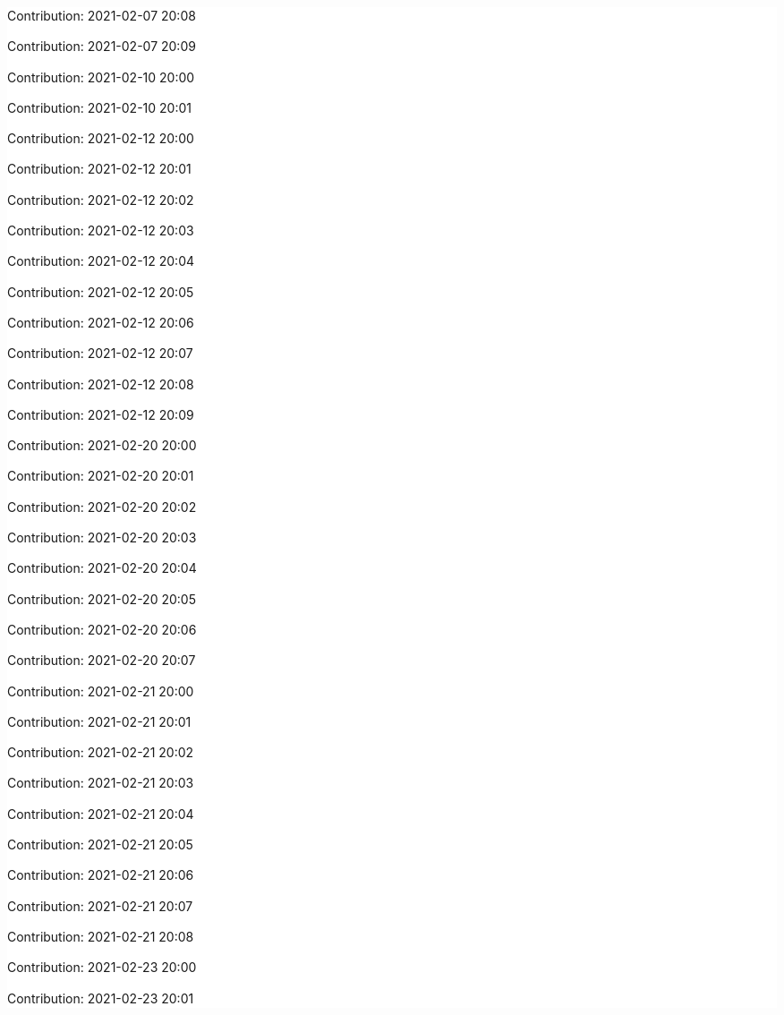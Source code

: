 Contribution: 2021-02-07 20:08

Contribution: 2021-02-07 20:09

Contribution: 2021-02-10 20:00

Contribution: 2021-02-10 20:01

Contribution: 2021-02-12 20:00

Contribution: 2021-02-12 20:01

Contribution: 2021-02-12 20:02

Contribution: 2021-02-12 20:03

Contribution: 2021-02-12 20:04

Contribution: 2021-02-12 20:05

Contribution: 2021-02-12 20:06

Contribution: 2021-02-12 20:07

Contribution: 2021-02-12 20:08

Contribution: 2021-02-12 20:09

Contribution: 2021-02-20 20:00

Contribution: 2021-02-20 20:01

Contribution: 2021-02-20 20:02

Contribution: 2021-02-20 20:03

Contribution: 2021-02-20 20:04

Contribution: 2021-02-20 20:05

Contribution: 2021-02-20 20:06

Contribution: 2021-02-20 20:07

Contribution: 2021-02-21 20:00

Contribution: 2021-02-21 20:01

Contribution: 2021-02-21 20:02

Contribution: 2021-02-21 20:03

Contribution: 2021-02-21 20:04

Contribution: 2021-02-21 20:05

Contribution: 2021-02-21 20:06

Contribution: 2021-02-21 20:07

Contribution: 2021-02-21 20:08

Contribution: 2021-02-23 20:00

Contribution: 2021-02-23 20:01
